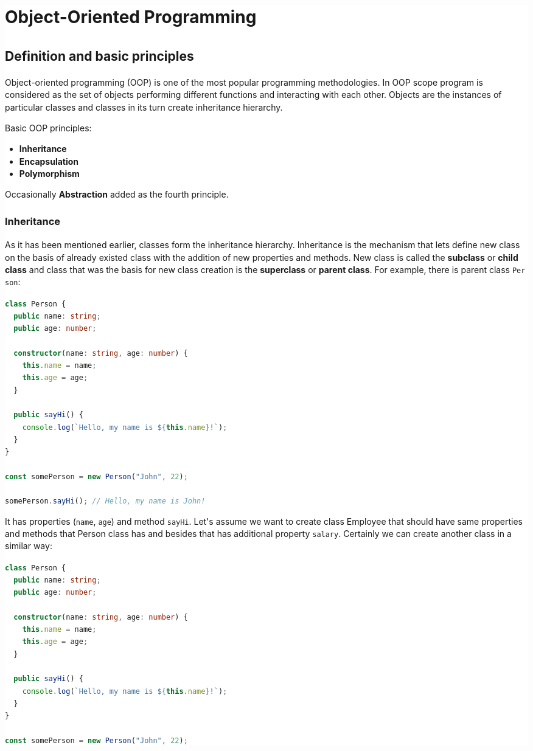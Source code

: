 # Object-Oriented Programming

## Definition and basic principles

Object-oriented programming (OOP) is one of the most popular programming methodologies. In OOP scope program is considered as the set of objects performing different functions and interacting with each other. Objects are the instances of particular classes and classes in its turn create inheritance hierarchy.

Basic OOP principles:

- **Inheritance**
- **Encapsulation**
- **Polymorphism**

Occasionally **Abstraction** added as the fourth principle.

### Inheritance

As it has been mentioned earlier, classes form the inheritance hierarchy. Inheritance is the mechanism that lets define new class on the basis of already existed class with the addition of new properties and methods. New class is called the **subclass** or **child class** and class that was the basis for new class creation is the **superclass** or **parent class**. For example, there is parent class `Person`:

```ts
class Person {
  public name: string;
  public age: number;

  constructor(name: string, age: number) {
    this.name = name;
    this.age = age;
  }

  public sayHi() {
    console.log(`Hello, my name is ${this.name}!`);
  }
}

const somePerson = new Person("John", 22);

somePerson.sayHi(); // Hello, my name is John!
```

It has properties (`name`, `age`) and method `sayHi`. Let's assume we want to create class Employee that should have same properties and methods that Person class has and besides that has additional property `salary`. Certainly we can create another class in a similar way:

```ts
class Person {
  public name: string;
  public age: number;

  constructor(name: string, age: number) {
    this.name = name;
    this.age = age;
  }

  public sayHi() {
    console.log(`Hello, my name is ${this.name}!`);
  }
}

const somePerson = new Person("John", 22);
```